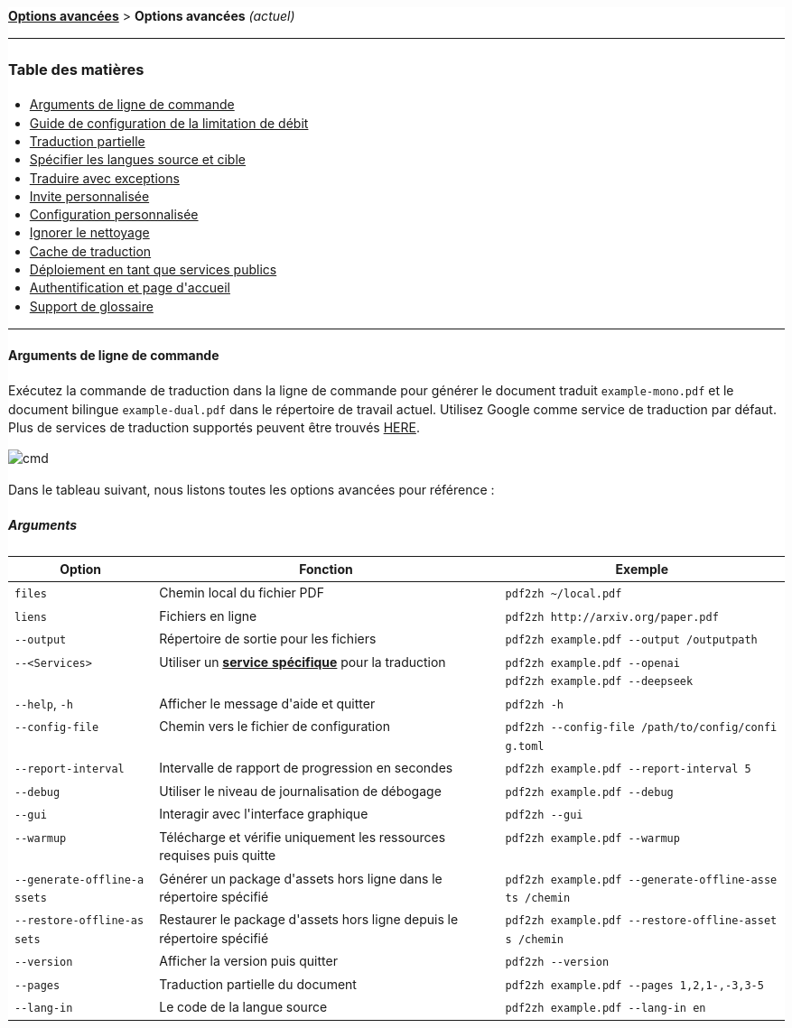 [**Options avancées**](./introduction.md) > **Options avancées** _(actuel)_

---

<h3 id="toc">Table des matières</h3>

- [Arguments de ligne de commande](#arguments-de-ligne-de-commande)
- [Guide de configuration de la limitation de débit](#guide-de-configuration-de-la-limitation-de-débit)
- [Traduction partielle](#traduction-partielle)
- [Spécifier les langues source et cible](#spécifier-les-langues-source-et-cible)
- [Traduire avec exceptions](#traduire-avec-exceptions)
- [Invite personnalisée](#invite-personnalisée)
- [Configuration personnalisée](#configuration-personnalisée)
- [Ignorer le nettoyage](#ignorer-le-nettoyage)
- [Cache de traduction](#cache-de-traduction)
- [Déploiement en tant que services publics](#déploiement-en-tant-que-services-publics)
- [Authentification et page d'accueil](#authentification-et-page-daccueil)
- [Support de glossaire](#support-de-glossaire)

---

#### Arguments de ligne de commande

Exécutez la commande de traduction dans la ligne de commande pour générer le document traduit `example-mono.pdf` et le document bilingue `example-dual.pdf` dans le répertoire de travail actuel. Utilisez Google comme service de traduction par défaut. Plus de services de traduction supportés peuvent être trouvés [HERE](https://github.com/PDFMathTranslate/PDFMathTranslate-next/blob/main/docs/ADVANCED.md#services).

<img src="./../../images/cmd_light.svg" width="580px"  alt="cmd"/>

Dans le tableau suivant, nous listons toutes les options avancées pour référence :

##### Arguments

| Option                          | Fonction                                                                               | Exemple                                                                                                              |
| ------------------------------- | -------------------------------------------------------------------------------------- | -------------------------------------------------------------------------------------------------------------------- |
| `files`                         | Chemin local du fichier PDF                                                            | `pdf2zh ~/local.pdf`                                                                                                 |
| `liens`                         | Fichiers en ligne                                                                           | `pdf2zh http://arxiv.org/paper.pdf`                                                                                  |
| `--output`                      | Répertoire de sortie pour les fichiers                                                             | `pdf2zh example.pdf --output /outputpath`                                                                            |
| `--<Services>`                  | Utiliser un [**service spécifique**](./Documentation-of-Translation-Services.md) pour la traduction | `pdf2zh example.pdf --openai`<br>`pdf2zh example.pdf --deepseek`                                                     |
| `--help`, `-h`                  | Afficher le message d'aide et quitter                                                             | `pdf2zh -h`                                                                                                          |
| `--config-file`                 | Chemin vers le fichier de configuration                                                         | `pdf2zh --config-file /path/to/config/config.toml`                                                                   |
| `--report-interval`             | Intervalle de rapport de progression en secondes                                                    | `pdf2zh example.pdf --report-interval 5`                                                                             |
| `--debug`                       | Utiliser le niveau de journalisation de débogage                                                                | `pdf2zh example.pdf --debug`                                                                                         |
| `--gui`                         | Interagir avec l'interface graphique                                                                      | `pdf2zh --gui`                                                                                                       |
| `--warmup`                      | Télécharge et vérifie uniquement les ressources requises puis quitte                                     | `pdf2zh example.pdf --warmup`                                                                                        |
| `--generate-offline-assets`     | Générer un package d'assets hors ligne dans le répertoire spécifié                     | `pdf2zh example.pdf --generate-offline-assets /chemin`                                                                 |
| `--restore-offline-assets`      | Restaurer le package d'assets hors ligne depuis le répertoire spécifié                            | `pdf2zh example.pdf --restore-offline-assets /chemin`                                                                  |
| `--version`                     | Afficher la version puis quitter                                                                 | `pdf2zh --version`                                                                                                   |
| `--pages`                       | Traduction partielle du document                                                           | `pdf2zh example.pdf --pages 1,2,1-,-3,3-5`                                                                           |
| `--lang-in`                     | Le code de la langue source                                                            | `pdf2zh example.pdf --lang-in en`                                                                                    |